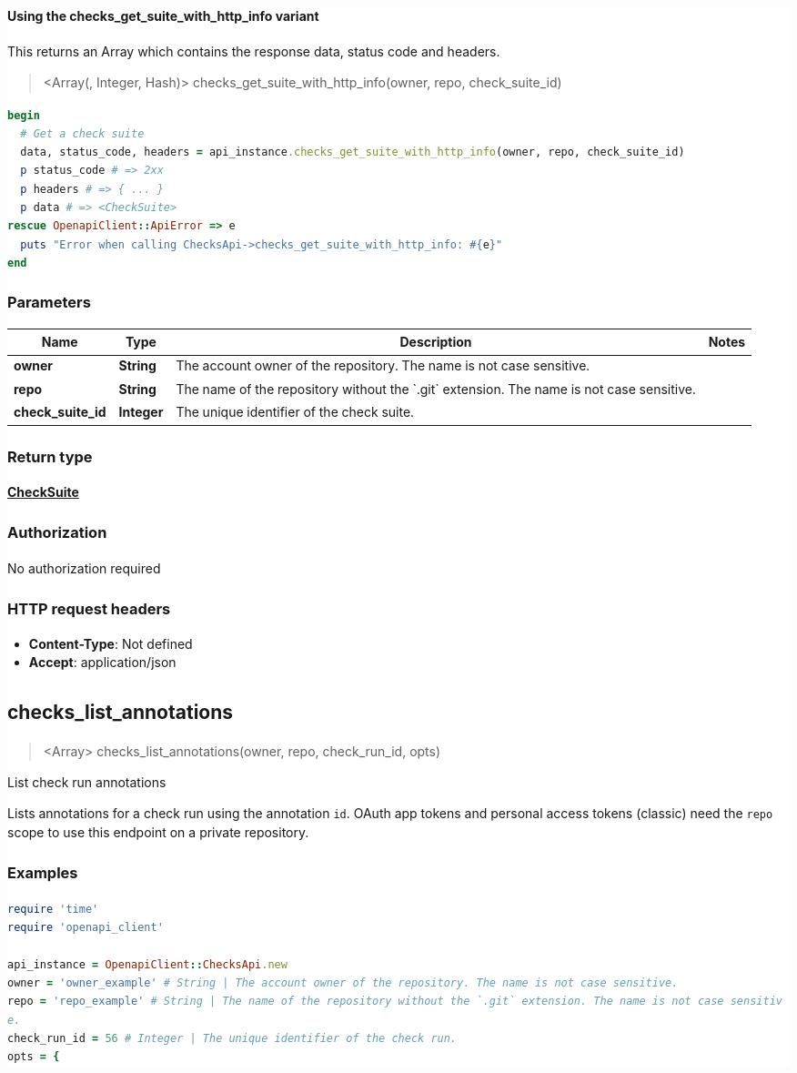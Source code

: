 #### Using the checks_get_suite_with_http_info variant

This returns an Array which contains the response data, status code and headers.

> <Array(<CheckSuite>, Integer, Hash)> checks_get_suite_with_http_info(owner, repo, check_suite_id)

```ruby
begin
  # Get a check suite
  data, status_code, headers = api_instance.checks_get_suite_with_http_info(owner, repo, check_suite_id)
  p status_code # => 2xx
  p headers # => { ... }
  p data # => <CheckSuite>
rescue OpenapiClient::ApiError => e
  puts "Error when calling ChecksApi->checks_get_suite_with_http_info: #{e}"
end
```

### Parameters

| Name | Type | Description | Notes |
| ---- | ---- | ----------- | ----- |
| **owner** | **String** | The account owner of the repository. The name is not case sensitive. |  |
| **repo** | **String** | The name of the repository without the &#x60;.git&#x60; extension. The name is not case sensitive. |  |
| **check_suite_id** | **Integer** | The unique identifier of the check suite. |  |

### Return type

[**CheckSuite**](CheckSuite.md)

### Authorization

No authorization required

### HTTP request headers

- **Content-Type**: Not defined
- **Accept**: application/json


## checks_list_annotations

> <Array<CheckAnnotation>> checks_list_annotations(owner, repo, check_run_id, opts)

List check run annotations

Lists annotations for a check run using the annotation `id`.  OAuth app tokens and personal access tokens (classic) need the `repo` scope to use this endpoint on a private repository.

### Examples

```ruby
require 'time'
require 'openapi_client'

api_instance = OpenapiClient::ChecksApi.new
owner = 'owner_example' # String | The account owner of the repository. The name is not case sensitive.
repo = 'repo_example' # String | The name of the repository without the `.git` extension. The name is not case sensitive.
check_run_id = 56 # Integer | The unique identifier of the check run.
opts = {
```